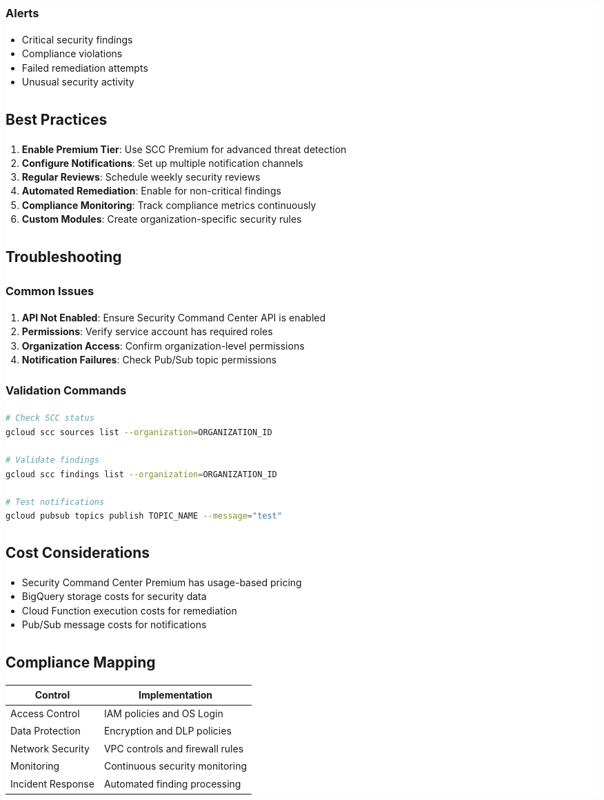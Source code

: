 ### Alerts
- Critical security findings
- Compliance violations
- Failed remediation attempts
- Unusual security activity

## Best Practices

1. **Enable Premium Tier**: Use SCC Premium for advanced threat detection
2. **Configure Notifications**: Set up multiple notification channels
3. **Regular Reviews**: Schedule weekly security reviews
4. **Automated Remediation**: Enable for non-critical findings
5. **Compliance Monitoring**: Track compliance metrics continuously
6. **Custom Modules**: Create organization-specific security rules

## Troubleshooting

### Common Issues

1. **API Not Enabled**: Ensure Security Command Center API is enabled
2. **Permissions**: Verify service account has required roles
3. **Organization Access**: Confirm organization-level permissions
4. **Notification Failures**: Check Pub/Sub topic permissions

### Validation Commands

```bash
# Check SCC status
gcloud scc sources list --organization=ORGANIZATION_ID

# Validate findings
gcloud scc findings list --organization=ORGANIZATION_ID

# Test notifications
gcloud pubsub topics publish TOPIC_NAME --message="test"
```

## Cost Considerations

- Security Command Center Premium has usage-based pricing
- BigQuery storage costs for security data
- Cloud Function execution costs for remediation
- Pub/Sub message costs for notifications

## Compliance Mapping

| Control | Implementation |
|---------|----------------|
| Access Control | IAM policies and OS Login |
| Data Protection | Encryption and DLP policies |
| Network Security | VPC controls and firewall rules |
| Monitoring | Continuous security monitoring |
| Incident Response | Automated finding processing |
